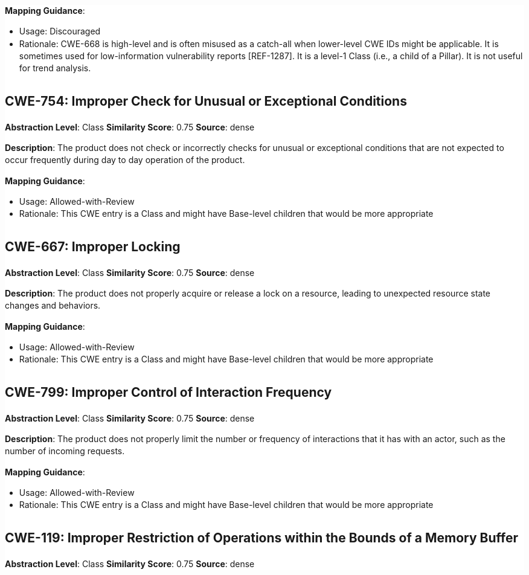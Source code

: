 **Mapping Guidance**:
- Usage: Discouraged
- Rationale: CWE-668 is high-level and is often misused as a catch-all when lower-level CWE IDs might be applicable. It is sometimes used for low-information vulnerability reports [REF-1287]. It is a level-1 Class (i.e., a child of a Pillar). It is not useful for trend analysis.

## CWE-754: Improper Check for Unusual or Exceptional Conditions
**Abstraction Level**: Class
**Similarity Score**: 0.75
**Source**: dense

**Description**:
The product does not check or incorrectly checks for unusual or exceptional conditions that are not expected to occur frequently during day to day operation of the product.

**Mapping Guidance**:
- Usage: Allowed-with-Review
- Rationale: This CWE entry is a Class and might have Base-level children that would be more appropriate

## CWE-667: Improper Locking
**Abstraction Level**: Class
**Similarity Score**: 0.75
**Source**: dense

**Description**:
The product does not properly acquire or release a lock on a resource, leading to unexpected resource state changes and behaviors.

**Mapping Guidance**:
- Usage: Allowed-with-Review
- Rationale: This CWE entry is a Class and might have Base-level children that would be more appropriate

## CWE-799: Improper Control of Interaction Frequency
**Abstraction Level**: Class
**Similarity Score**: 0.75
**Source**: dense

**Description**:
The product does not properly limit the number or frequency of interactions that it has with an actor, such as the number of incoming requests.

**Mapping Guidance**:
- Usage: Allowed-with-Review
- Rationale: This CWE entry is a Class and might have Base-level children that would be more appropriate

## CWE-119: Improper Restriction of Operations within the Bounds of a Memory Buffer
**Abstraction Level**: Class
**Similarity Score**: 0.75
**Source**: dense
